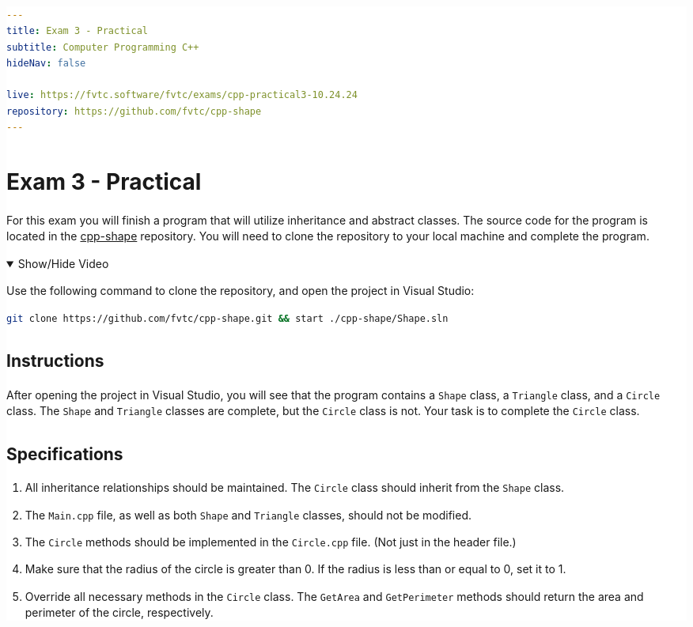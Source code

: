 ```yaml
---
title: Exam 3 - Practical
subtitle: Computer Programming C++
hideNav: false

live: https://fvtc.software/fvtc/exams/cpp-practical3-10.24.24
repository: https://github.com/fvtc/cpp-shape
---
```


# Exam 3 - Practical

For this exam you will finish a program that will utilize inheritance and abstract classes. The source code for the program is located in the [cpp-shape](https://github.com/fvtc/cpp-shape) repository. You will need to clone the repository to your local machine and complete the program.

<details open>
	<summary class="video">Show/Hide Video</summary>
	<div class="video-container">
		<iframe src="https://www.youtube.com/embed/51m9WLTjgbc" width="100%" height="100%" frameborder="0"
			allowfullscreen allow="accelerometer; autoplay; encrypted-media; gyroscope; picture-in-picture">
		</iframe>
	</div>
</details>

Use the following command to clone the repository, and open the project in Visual Studio:

```bash
git clone https://github.com/fvtc/cpp-shape.git && start ./cpp-shape/Shape.sln
```

## Instructions

After opening the project in Visual Studio, you will see that the program contains a `Shape` class, a `Triangle` class, and a `Circle` class. The `Shape` and `Triangle` classes are complete, but the `Circle` class is not. Your task is to complete the `Circle` class.

## Specifications

1. All inheritance relationships should be maintained. The `Circle` class should inherit from the `Shape` class.

2. The `Main.cpp` file, as well as both `Shape` and `Triangle` classes, should not be modified.

3. The `Circle` methods should be implemented in the `Circle.cpp` file. (Not just in the header file.)

4. Make sure that the radius of the circle is greater than 0. If the radius is less than or equal to 0, set it to 1.

5. Override all necessary methods in the `Circle` class. The `GetArea` and `GetPerimeter` methods should return the area and perimeter of the circle, respectively.
